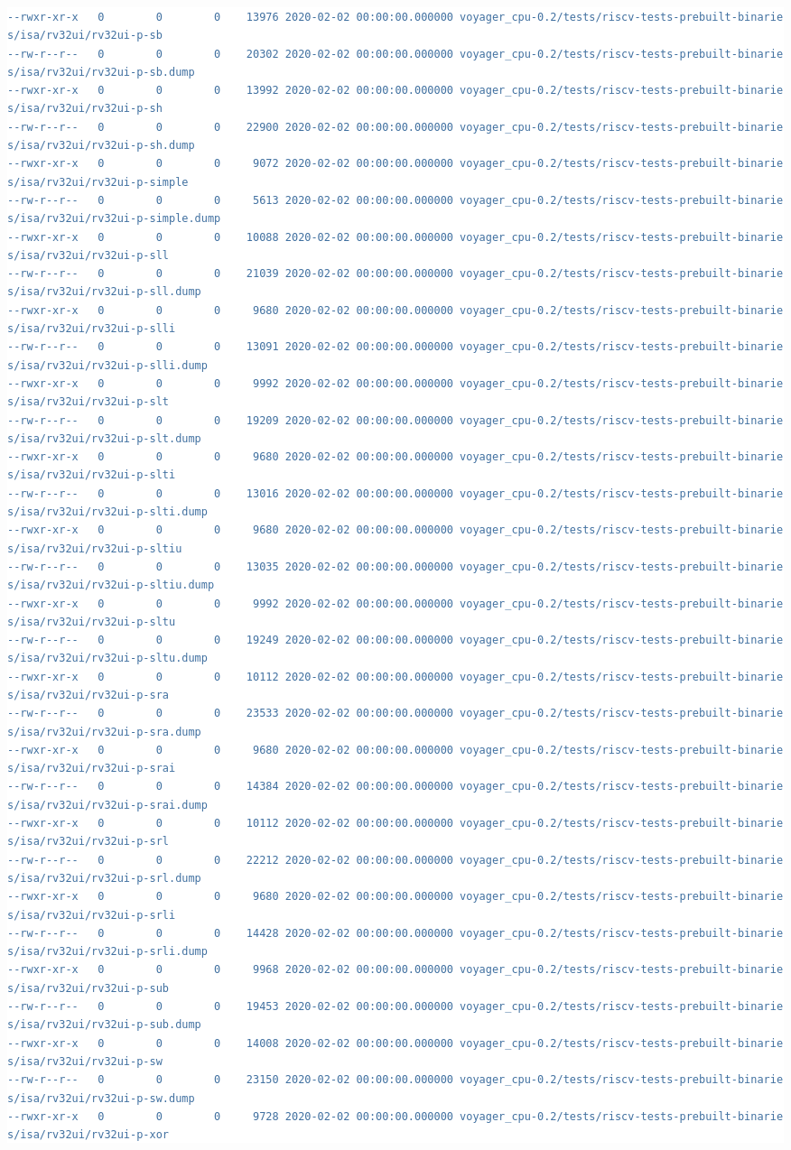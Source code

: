 ```diff
--rwxr-xr-x   0        0        0    13976 2020-02-02 00:00:00.000000 voyager_cpu-0.2/tests/riscv-tests-prebuilt-binaries/isa/rv32ui/rv32ui-p-sb
--rw-r--r--   0        0        0    20302 2020-02-02 00:00:00.000000 voyager_cpu-0.2/tests/riscv-tests-prebuilt-binaries/isa/rv32ui/rv32ui-p-sb.dump
--rwxr-xr-x   0        0        0    13992 2020-02-02 00:00:00.000000 voyager_cpu-0.2/tests/riscv-tests-prebuilt-binaries/isa/rv32ui/rv32ui-p-sh
--rw-r--r--   0        0        0    22900 2020-02-02 00:00:00.000000 voyager_cpu-0.2/tests/riscv-tests-prebuilt-binaries/isa/rv32ui/rv32ui-p-sh.dump
--rwxr-xr-x   0        0        0     9072 2020-02-02 00:00:00.000000 voyager_cpu-0.2/tests/riscv-tests-prebuilt-binaries/isa/rv32ui/rv32ui-p-simple
--rw-r--r--   0        0        0     5613 2020-02-02 00:00:00.000000 voyager_cpu-0.2/tests/riscv-tests-prebuilt-binaries/isa/rv32ui/rv32ui-p-simple.dump
--rwxr-xr-x   0        0        0    10088 2020-02-02 00:00:00.000000 voyager_cpu-0.2/tests/riscv-tests-prebuilt-binaries/isa/rv32ui/rv32ui-p-sll
--rw-r--r--   0        0        0    21039 2020-02-02 00:00:00.000000 voyager_cpu-0.2/tests/riscv-tests-prebuilt-binaries/isa/rv32ui/rv32ui-p-sll.dump
--rwxr-xr-x   0        0        0     9680 2020-02-02 00:00:00.000000 voyager_cpu-0.2/tests/riscv-tests-prebuilt-binaries/isa/rv32ui/rv32ui-p-slli
--rw-r--r--   0        0        0    13091 2020-02-02 00:00:00.000000 voyager_cpu-0.2/tests/riscv-tests-prebuilt-binaries/isa/rv32ui/rv32ui-p-slli.dump
--rwxr-xr-x   0        0        0     9992 2020-02-02 00:00:00.000000 voyager_cpu-0.2/tests/riscv-tests-prebuilt-binaries/isa/rv32ui/rv32ui-p-slt
--rw-r--r--   0        0        0    19209 2020-02-02 00:00:00.000000 voyager_cpu-0.2/tests/riscv-tests-prebuilt-binaries/isa/rv32ui/rv32ui-p-slt.dump
--rwxr-xr-x   0        0        0     9680 2020-02-02 00:00:00.000000 voyager_cpu-0.2/tests/riscv-tests-prebuilt-binaries/isa/rv32ui/rv32ui-p-slti
--rw-r--r--   0        0        0    13016 2020-02-02 00:00:00.000000 voyager_cpu-0.2/tests/riscv-tests-prebuilt-binaries/isa/rv32ui/rv32ui-p-slti.dump
--rwxr-xr-x   0        0        0     9680 2020-02-02 00:00:00.000000 voyager_cpu-0.2/tests/riscv-tests-prebuilt-binaries/isa/rv32ui/rv32ui-p-sltiu
--rw-r--r--   0        0        0    13035 2020-02-02 00:00:00.000000 voyager_cpu-0.2/tests/riscv-tests-prebuilt-binaries/isa/rv32ui/rv32ui-p-sltiu.dump
--rwxr-xr-x   0        0        0     9992 2020-02-02 00:00:00.000000 voyager_cpu-0.2/tests/riscv-tests-prebuilt-binaries/isa/rv32ui/rv32ui-p-sltu
--rw-r--r--   0        0        0    19249 2020-02-02 00:00:00.000000 voyager_cpu-0.2/tests/riscv-tests-prebuilt-binaries/isa/rv32ui/rv32ui-p-sltu.dump
--rwxr-xr-x   0        0        0    10112 2020-02-02 00:00:00.000000 voyager_cpu-0.2/tests/riscv-tests-prebuilt-binaries/isa/rv32ui/rv32ui-p-sra
--rw-r--r--   0        0        0    23533 2020-02-02 00:00:00.000000 voyager_cpu-0.2/tests/riscv-tests-prebuilt-binaries/isa/rv32ui/rv32ui-p-sra.dump
--rwxr-xr-x   0        0        0     9680 2020-02-02 00:00:00.000000 voyager_cpu-0.2/tests/riscv-tests-prebuilt-binaries/isa/rv32ui/rv32ui-p-srai
--rw-r--r--   0        0        0    14384 2020-02-02 00:00:00.000000 voyager_cpu-0.2/tests/riscv-tests-prebuilt-binaries/isa/rv32ui/rv32ui-p-srai.dump
--rwxr-xr-x   0        0        0    10112 2020-02-02 00:00:00.000000 voyager_cpu-0.2/tests/riscv-tests-prebuilt-binaries/isa/rv32ui/rv32ui-p-srl
--rw-r--r--   0        0        0    22212 2020-02-02 00:00:00.000000 voyager_cpu-0.2/tests/riscv-tests-prebuilt-binaries/isa/rv32ui/rv32ui-p-srl.dump
--rwxr-xr-x   0        0        0     9680 2020-02-02 00:00:00.000000 voyager_cpu-0.2/tests/riscv-tests-prebuilt-binaries/isa/rv32ui/rv32ui-p-srli
--rw-r--r--   0        0        0    14428 2020-02-02 00:00:00.000000 voyager_cpu-0.2/tests/riscv-tests-prebuilt-binaries/isa/rv32ui/rv32ui-p-srli.dump
--rwxr-xr-x   0        0        0     9968 2020-02-02 00:00:00.000000 voyager_cpu-0.2/tests/riscv-tests-prebuilt-binaries/isa/rv32ui/rv32ui-p-sub
--rw-r--r--   0        0        0    19453 2020-02-02 00:00:00.000000 voyager_cpu-0.2/tests/riscv-tests-prebuilt-binaries/isa/rv32ui/rv32ui-p-sub.dump
--rwxr-xr-x   0        0        0    14008 2020-02-02 00:00:00.000000 voyager_cpu-0.2/tests/riscv-tests-prebuilt-binaries/isa/rv32ui/rv32ui-p-sw
--rw-r--r--   0        0        0    23150 2020-02-02 00:00:00.000000 voyager_cpu-0.2/tests/riscv-tests-prebuilt-binaries/isa/rv32ui/rv32ui-p-sw.dump
--rwxr-xr-x   0        0        0     9728 2020-02-02 00:00:00.000000 voyager_cpu-0.2/tests/riscv-tests-prebuilt-binaries/isa/rv32ui/rv32ui-p-xor
```